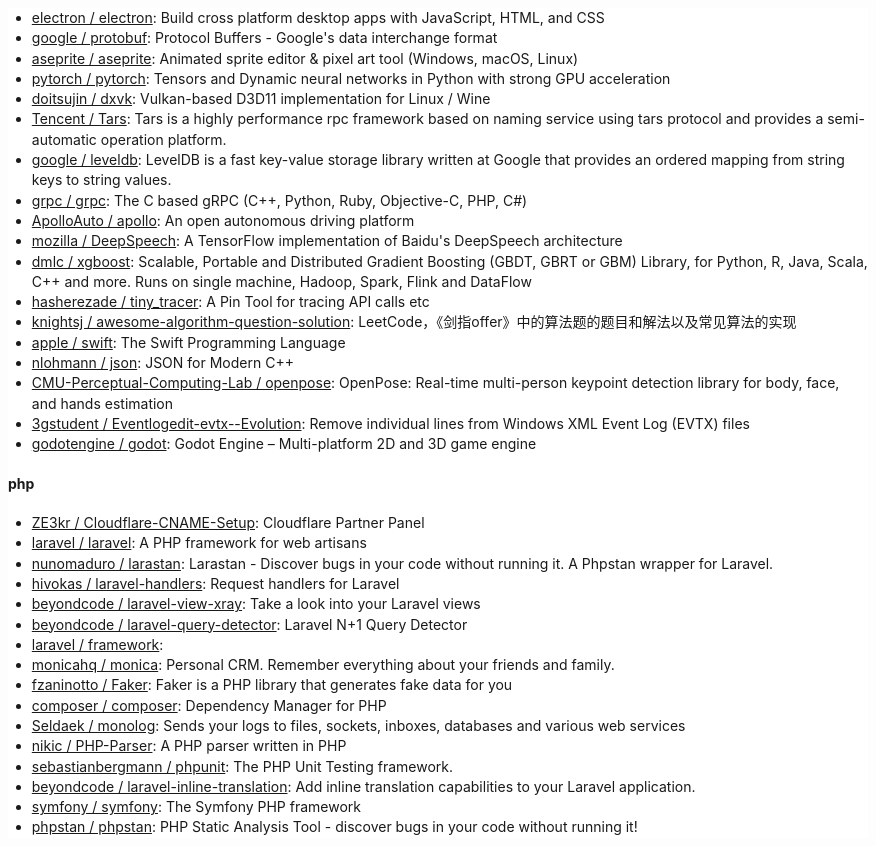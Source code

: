 * [electron / electron](https://github.com/electron/electron): Build cross platform desktop apps with JavaScript, HTML, and CSS
* [google / protobuf](https://github.com/google/protobuf): Protocol Buffers - Google's data interchange format
* [aseprite / aseprite](https://github.com/aseprite/aseprite): Animated sprite editor & pixel art tool (Windows, macOS, Linux)
* [pytorch / pytorch](https://github.com/pytorch/pytorch): Tensors and Dynamic neural networks in Python with strong GPU acceleration
* [doitsujin / dxvk](https://github.com/doitsujin/dxvk): Vulkan-based D3D11 implementation for Linux / Wine
* [Tencent / Tars](https://github.com/Tencent/Tars): Tars is a highly performance rpc framework based on naming service using tars protocol and provides a semi-automatic operation platform.
* [google / leveldb](https://github.com/google/leveldb): LevelDB is a fast key-value storage library written at Google that provides an ordered mapping from string keys to string values.
* [grpc / grpc](https://github.com/grpc/grpc): The C based gRPC (C++, Python, Ruby, Objective-C, PHP, C#)
* [ApolloAuto / apollo](https://github.com/ApolloAuto/apollo): An open autonomous driving platform
* [mozilla / DeepSpeech](https://github.com/mozilla/DeepSpeech): A TensorFlow implementation of Baidu's DeepSpeech architecture
* [dmlc / xgboost](https://github.com/dmlc/xgboost): Scalable, Portable and Distributed Gradient Boosting (GBDT, GBRT or GBM) Library, for Python, R, Java, Scala, C++ and more. Runs on single machine, Hadoop, Spark, Flink and DataFlow
* [hasherezade / tiny_tracer](https://github.com/hasherezade/tiny_tracer): A Pin Tool for tracing API calls etc
* [knightsj / awesome-algorithm-question-solution](https://github.com/knightsj/awesome-algorithm-question-solution): LeetCode，《剑指offer》中的算法题的题目和解法以及常见算法的实现
* [apple / swift](https://github.com/apple/swift): The Swift Programming Language
* [nlohmann / json](https://github.com/nlohmann/json): JSON for Modern C++
* [CMU-Perceptual-Computing-Lab / openpose](https://github.com/CMU-Perceptual-Computing-Lab/openpose): OpenPose: Real-time multi-person keypoint detection library for body, face, and hands estimation
* [3gstudent / Eventlogedit-evtx--Evolution](https://github.com/3gstudent/Eventlogedit-evtx--Evolution): Remove individual lines from Windows XML Event Log (EVTX) files
* [godotengine / godot](https://github.com/godotengine/godot): Godot Engine – Multi-platform 2D and 3D game engine

#### php
* [ZE3kr / Cloudflare-CNAME-Setup](https://github.com/ZE3kr/Cloudflare-CNAME-Setup): Cloudflare Partner Panel
* [laravel / laravel](https://github.com/laravel/laravel): A PHP framework for web artisans
* [nunomaduro / larastan](https://github.com/nunomaduro/larastan): Larastan - Discover bugs in your code without running it. A Phpstan wrapper for Laravel.
* [hivokas / laravel-handlers](https://github.com/hivokas/laravel-handlers): Request handlers for Laravel
* [beyondcode / laravel-view-xray](https://github.com/beyondcode/laravel-view-xray): Take a look into your Laravel views
* [beyondcode / laravel-query-detector](https://github.com/beyondcode/laravel-query-detector): Laravel N+1 Query Detector
* [laravel / framework](https://github.com/laravel/framework): 
* [monicahq / monica](https://github.com/monicahq/monica): Personal CRM. Remember everything about your friends and family.
* [fzaninotto / Faker](https://github.com/fzaninotto/Faker): Faker is a PHP library that generates fake data for you
* [composer / composer](https://github.com/composer/composer): Dependency Manager for PHP
* [Seldaek / monolog](https://github.com/Seldaek/monolog): Sends your logs to files, sockets, inboxes, databases and various web services
* [nikic / PHP-Parser](https://github.com/nikic/PHP-Parser): A PHP parser written in PHP
* [sebastianbergmann / phpunit](https://github.com/sebastianbergmann/phpunit): The PHP Unit Testing framework.
* [beyondcode / laravel-inline-translation](https://github.com/beyondcode/laravel-inline-translation): Add inline translation capabilities to your Laravel application.
* [symfony / symfony](https://github.com/symfony/symfony): The Symfony PHP framework
* [phpstan / phpstan](https://github.com/phpstan/phpstan): PHP Static Analysis Tool - discover bugs in your code without running it!